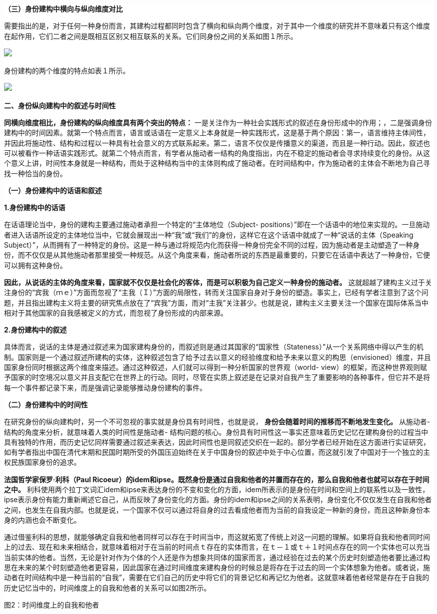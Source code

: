 **（三）身份建构中横向与纵向维度对比**

需要指出的是，对于任何一种身份而言，其建构过程都同时包含了横向和纵向两个维度，对于其中一个维度的研究并不意味着只有这个维度在起作用，它们二者之间是既相互区别又相互联系的关系。它们同身份之间的关系如图１所示。

![](/images/3922/3.png)

身份建构的两个维度的特点如表１所示。

![](/images/3922/4.png)

 **二、身份纵向建构中的叙述与时间性**

 **同横向维度相比，身份建构的纵向维度具有两个突出的特点：**
一是关注作为一种社会实践形式的叙述在身份形成中的作用；，二是强调身份建构中的时间因素。就第一个特点而言，语言或话语在一定意义上本身就是一种实践形式，这是基于两个原因：第一，语言维持主体间性，并因此将施动性、结构和过程以一种具有社会意义的方式联系起来。第二，语言不仅仅是传播意义的渠道，而且是一种行动。因此，叙述也可以被看作一种话语实践形式。就第二个特点而言，有学者从施动者一结构的角度指出，内在不稳定的施动者会寻求持续变化的身份。从这个意义上讲，时间性本身就是一种结构，而处于这种结构当中的主体则构成了施动者。在时间结构中，作为施动者的主体会不断地为自己寻找一种恰当的身份。  

 **（一）身份建构中的话语和叙述**

 **1.身份建构中的话语**

在话语理论当中，身份的建构主要通过施动者承担一个特定的“主体地位（Subject-
positions）”即在一个话语中的地位来实现的。一旦施动者进入话语所设定的主体地位当中，它就会展现出一种“我”或“我们”的身份，这样它在这个话语中就成了一种“说话的主体（Speaking
Subject）”，从而拥有了一种特定的身份。这是一种与通过将规范内化而获得一种身份完全不同的过程，因为施动者是主动塑造了一种身份，而不仅仅是从其他施动者那里接受一种规范。从这个角度来看，施动者所说的东西是最重要的，只要它在话语中表达了一种身份，它便可以拥有这种身份。

 **因此，从说话的主体的角度来看，国家就不仅仅是社会化的客体，而是可以积极为自己定义一种身份的施动者。**
这就超越了建构主义过于关注身份的“宾我（ｍｅ）”方面而忽视了“主我（Ｉ）”方面的局限性，转而关注国家自身对于身份的塑造。事实上，已经有学者注意到了这个问题，并且指出建构主义将主要的研究焦点放在了“宾我”方面，而对“主我”关注甚少。也就是说，建构主义主要关注一个国家在国际体系当中相对于其他国家的自我感被定义的方式，而忽视了身份形成的内部来源。

 **2.身份建构中的叙述**

具体而言，说话的主体是通过叙述来为国家建构身份的，而叙述则是通过其国家的“国家性（Stateness）”从一个关系网络中得以产生的机制。国家则是一个通过叙述所建构的实体，这种叙述包含了给予过去以意义的经验维度和给予未来以意义的构思（envisioned）维度，并且国家身份同时根据这两个维度来描述。通过这种叙述，人们就可以得到一种分析国家的世界观（world-
view）的框架，而这种世界观则赋予国家的时空境况以意义并且支配它在世界上的行动。同时，尽管在实质上叙述是在记录对自我产生了重要影响的各种事件，但它并不是将每一个事件都记录下来，而是强调记录能够推动身份建构的事件。

 **（二）身份建构中的时间性**

在研究身份的纵向建构时，另一个不可忽视的事实就是身份具有时间性，也就是说， **身份会随着时间的推移而不断地发生变化。** 从施动者-
结构的角度来分析，就意味着人类的时间性是施动者-
结构问题的核心。身份具有时间性这一事实还意味着历史记忆在建构身份的过程当中具有独特的作用，而历史记忆同样需要通过叙述来表达，因此时间性也是同叙述交织在一起的。部分学者已经开始在这方面进行实证研究，如有学者指出中国在清代末期和民国时期所受的外国压迫始终在关于中国身份的叙述中处于中心位置，而这就引发了中国对于一个独立的主权民族国家身份的追求。  

 **法国哲学家保罗·利科（Paul
Ricoeur）的idem和ipse。既然身份是通过自我和他者的并置而存在的，那么自我和他者也就可以存在于时间之中。**
利科使用两个拉丁文词汇idem和ipse来表达身份的不变和变化的方面，idem所表示的是身份在时间和空间上的联系性以及一致性，ipse表示身份有能力重新阐述它自己，从而反映了身份变化的方面。身份的idem和ipse之间的关系表明，身份变化不仅仅发生在自我和他者之间，也发生在自我内部。也就是说，一个国家不仅可以通过将自身的过去看成他者而为当前的自我设定一种新的身份，而且这种新身份本身的内涵也会不断变化。

通过借鉴利科的思想，就能够确定自我和他者同样可以存在于时间当中，而这就拓宽了传统上对这一问题的理解。如果将自我和他者同时间上的过去、现在和未来相结合，就意味着相对于在当前的时间点ｔ存在的实体而言，在ｔ－１或ｔ＋１时间点存在的同一个实体也可以充当当前实体的他者。当然，无论是针对作为个体的个人还是作为想象共同体的国家而言，通过经验在过去的某个历史时刻塑造他者要比通过构思在未来的某个时刻塑造他者更容易，因此国家在通过时间维度来建构身份的时候总是将存在于过去的同一个实体想象为他者。或者说，施动者在时间结构中是一种当前的“自我”，需要在它们自己的历史中将它们的背景记忆和再记忆为他者。这就意味着他者经常是存在于自我的历史记忆当中的，时间维度上的自我和他者的关系可以如图2所示。

图2：时间维度上的自我和他者
